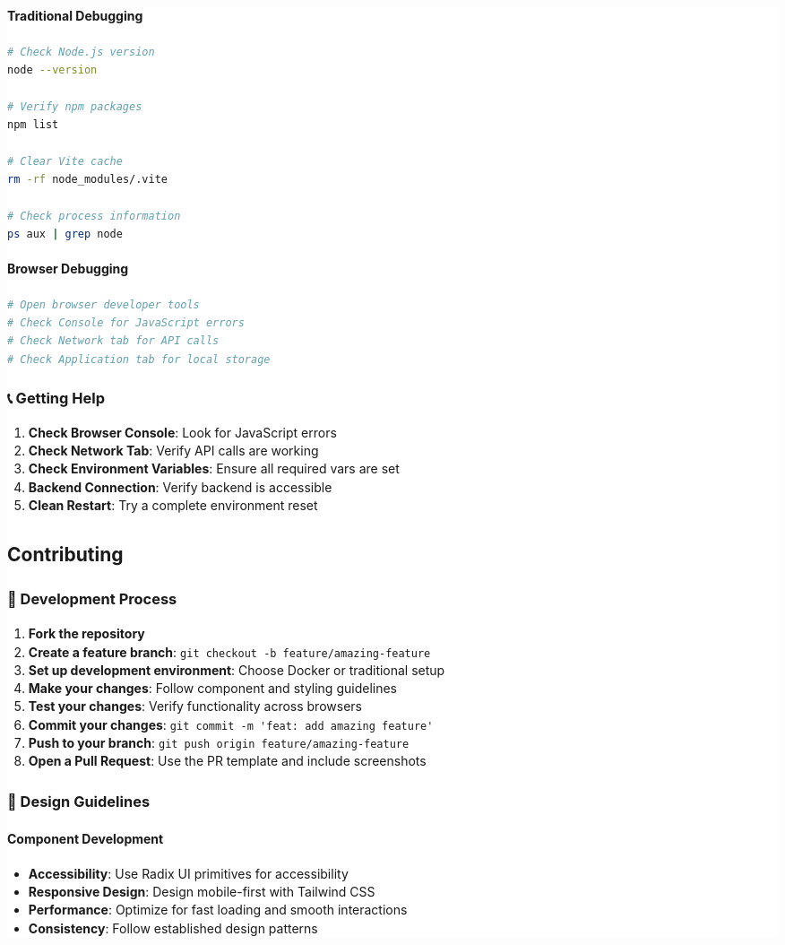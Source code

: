 #### Traditional Debugging
```bash
# Check Node.js version
node --version

# Verify npm packages
npm list

# Clear Vite cache
rm -rf node_modules/.vite

# Check process information
ps aux | grep node
```

#### Browser Debugging
```bash
# Open browser developer tools
# Check Console for JavaScript errors
# Check Network tab for API calls
# Check Application tab for local storage
```

### 📞 Getting Help

1. **Check Browser Console**: Look for JavaScript errors
2. **Check Network Tab**: Verify API calls are working
3. **Check Environment Variables**: Ensure all required vars are set
4. **Backend Connection**: Verify backend is accessible
5. **Clean Restart**: Try a complete environment reset

## Contributing

### 🔀 Development Process

1. **Fork the repository**
2. **Create a feature branch**: `git checkout -b feature/amazing-feature`
3. **Set up development environment**: Choose Docker or traditional setup
4. **Make your changes**: Follow component and styling guidelines
5. **Test your changes**: Verify functionality across browsers
6. **Commit your changes**: `git commit -m 'feat: add amazing feature'`
7. **Push to your branch**: `git push origin feature/amazing-feature`
8. **Open a Pull Request**: Use the PR template and include screenshots

### 🎨 Design Guidelines

#### Component Development
- **Accessibility**: Use Radix UI primitives for accessibility
- **Responsive Design**: Design mobile-first with Tailwind CSS
- **Performance**: Optimize for fast loading and smooth interactions
- **Consistency**: Follow established design patterns

